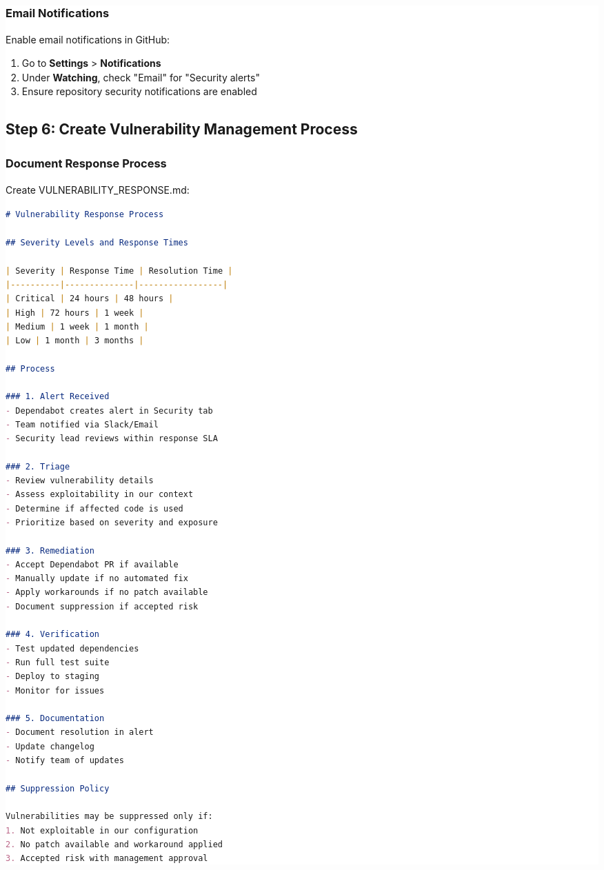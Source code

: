 ```yaml
```

### Email Notifications

Enable email notifications in GitHub:
1. Go to **Settings** > **Notifications**
2. Under **Watching**, check "Email" for "Security alerts"
3. Ensure repository security notifications are enabled

## Step 6: Create Vulnerability Management Process

### Document Response Process

Create VULNERABILITY_RESPONSE.md:

```markdown
# Vulnerability Response Process

## Severity Levels and Response Times

| Severity | Response Time | Resolution Time |
|----------|--------------|-----------------|
| Critical | 24 hours | 48 hours |
| High | 72 hours | 1 week |
| Medium | 1 week | 1 month |
| Low | 1 month | 3 months |

## Process

### 1. Alert Received
- Dependabot creates alert in Security tab
- Team notified via Slack/Email
- Security lead reviews within response SLA

### 2. Triage
- Review vulnerability details
- Assess exploitability in our context
- Determine if affected code is used
- Prioritize based on severity and exposure

### 3. Remediation
- Accept Dependabot PR if available
- Manually update if no automated fix
- Apply workarounds if no patch available
- Document suppression if accepted risk

### 4. Verification
- Test updated dependencies
- Run full test suite
- Deploy to staging
- Monitor for issues

### 5. Documentation
- Document resolution in alert
- Update changelog
- Notify team of updates

## Suppression Policy

Vulnerabilities may be suppressed only if:
1. Not exploitable in our configuration
2. No patch available and workaround applied
3. Accepted risk with management approval
```
